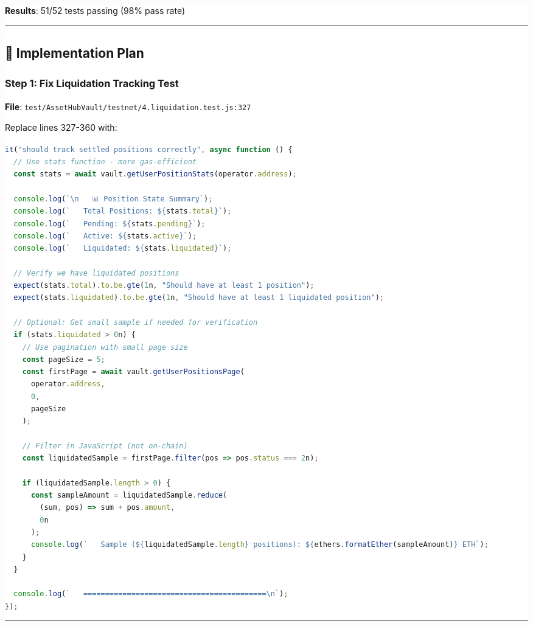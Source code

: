**Results**: 51/52 tests passing (98% pass rate)

---

## 🎯 Implementation Plan

### Step 1: Fix Liquidation Tracking Test

**File**: `test/AssetHubVault/testnet/4.liquidation.test.js:327`

Replace lines 327-360 with:
```javascript
it("should track settled positions correctly", async function () {
  // Use stats function - more gas-efficient
  const stats = await vault.getUserPositionStats(operator.address);
  
  console.log(`\n   📊 Position State Summary`);
  console.log(`   Total Positions: ${stats.total}`);
  console.log(`   Pending: ${stats.pending}`);
  console.log(`   Active: ${stats.active}`);
  console.log(`   Liquidated: ${stats.liquidated}`);
  
  // Verify we have liquidated positions
  expect(stats.total).to.be.gte(1n, "Should have at least 1 position");
  expect(stats.liquidated).to.be.gte(1n, "Should have at least 1 liquidated position");
  
  // Optional: Get small sample if needed for verification
  if (stats.liquidated > 0n) {
    // Use pagination with small page size
    const pageSize = 5;
    const firstPage = await vault.getUserPositionsPage(
      operator.address,
      0,
      pageSize
    );
    
    // Filter in JavaScript (not on-chain)
    const liquidatedSample = firstPage.filter(pos => pos.status === 2n);
    
    if (liquidatedSample.length > 0) {
      const sampleAmount = liquidatedSample.reduce(
        (sum, pos) => sum + pos.amount,
        0n
      );
      console.log(`   Sample (${liquidatedSample.length} positions): ${ethers.formatEther(sampleAmount)} ETH`);
    }
  }
  
  console.log(`   ==========================================\n`);
});
```

---